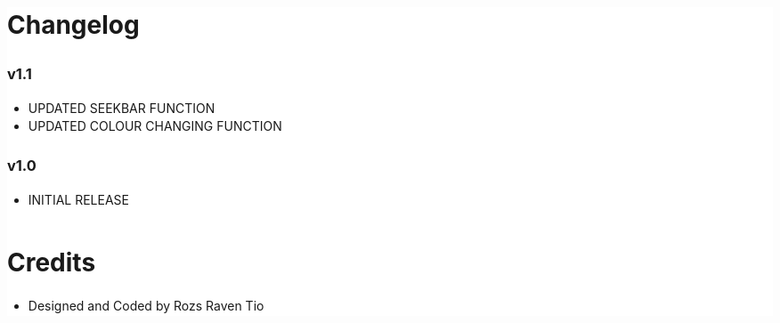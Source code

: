 # Changelog

### v1.1
- UPDATED SEEKBAR FUNCTION
- UPDATED COLOUR CHANGING FUNCTION

### v1.0
- INITIAL RELEASE

# Credits
- Designed and Coded by Rozs Raven Tio